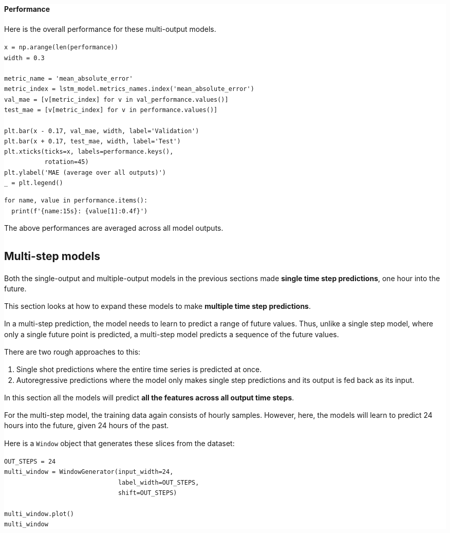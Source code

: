 #### Performance

Here is the overall performance for these multi-output models.


```
x = np.arange(len(performance))
width = 0.3

metric_name = 'mean_absolute_error'
metric_index = lstm_model.metrics_names.index('mean_absolute_error')
val_mae = [v[metric_index] for v in val_performance.values()]
test_mae = [v[metric_index] for v in performance.values()]

plt.bar(x - 0.17, val_mae, width, label='Validation')
plt.bar(x + 0.17, test_mae, width, label='Test')
plt.xticks(ticks=x, labels=performance.keys(),
           rotation=45)
plt.ylabel('MAE (average over all outputs)')
_ = plt.legend()
```


```
for name, value in performance.items():
  print(f'{name:15s}: {value[1]:0.4f}')
```

The above performances are averaged across all model outputs.

## Multi-step models

Both the single-output and multiple-output models in the previous sections made **single time step predictions**, one hour into the future.

This section looks at how to expand these models to make **multiple time step predictions**.

In a multi-step prediction, the model needs to learn to predict a range of future values. Thus, unlike a single step model, where only a single future point is predicted, a multi-step model predicts a sequence of the future values.

There are two rough approaches to this:

1. Single shot predictions where the entire time series is predicted at once.
2. Autoregressive predictions where the model only makes single step predictions and its output is fed back as its input.

In this section all the models will predict **all the features across all output time steps**.


For the multi-step model, the training data again consists of hourly samples. However, here, the models will learn to predict 24 hours into the future, given 24 hours of the past.

Here is a `Window` object that generates these slices from the dataset:


```
OUT_STEPS = 24
multi_window = WindowGenerator(input_width=24,
                               label_width=OUT_STEPS,
                               shift=OUT_STEPS)

multi_window.plot()
multi_window
```
